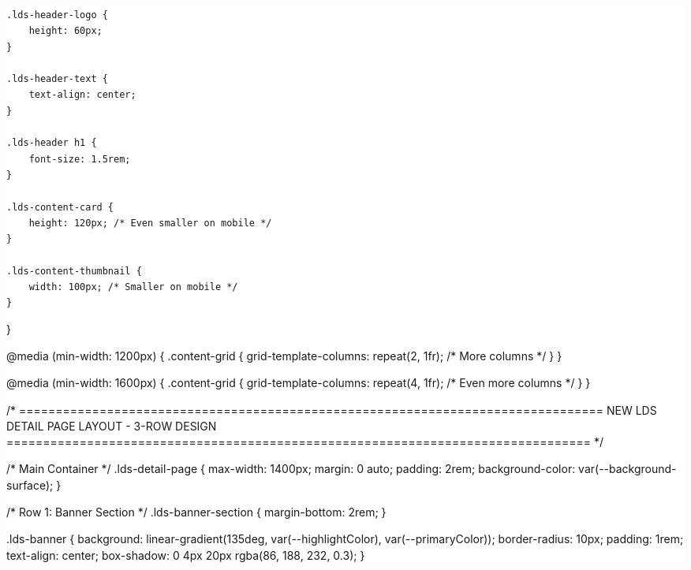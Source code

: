     .lds-header-logo {
        height: 60px;
    }
    
    .lds-header-text {
        text-align: center;
    }
    
    .lds-header h1 {
        font-size: 1.5rem;
    }
    
    .lds-content-card {
        height: 120px; /* Even smaller on mobile */
    }
    
    .lds-content-thumbnail {
        width: 100px; /* Smaller on mobile */
    }
}

@media (min-width: 1200px) {
    .content-grid {
        grid-template-columns: repeat(2, 1fr); /* More columns */
    }
}

@media (min-width: 1600px) {
    .content-grid {
        grid-template-columns: repeat(4, 1fr); /* Even more columns */
    }
}



/* ================================================================================
   NEW LDS DETAIL PAGE LAYOUT - 3-ROW DESIGN
   ================================================================================ */

/* Main Container */
.lds-detail-page {
    max-width: 1400px;
    margin: 0 auto;
    padding: 2rem;
    background-color: var(--background-surface);
}

/* Row 1: Banner Section */
.lds-banner-section {
    margin-bottom: 2rem;
}

.lds-banner {
    background: linear-gradient(135deg, var(--highlightColor), var(--primaryColor));
    border-radius: 10px;
    padding: 1rem;
    text-align: center;
    box-shadow: 0 4px 20px rgba(86, 188, 232, 0.3);
}

